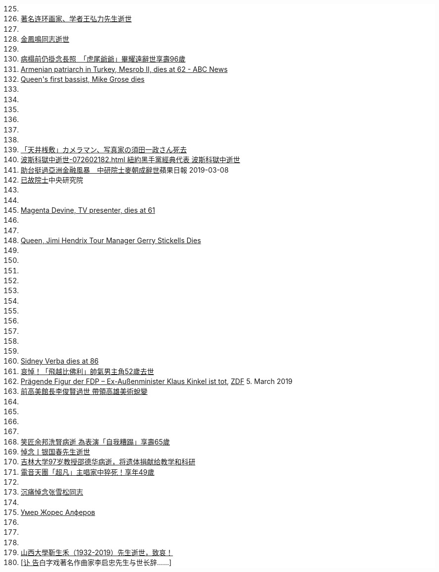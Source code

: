 125.
126. [著名连环画家、学者王弘力先生逝世](https://mp.weixin.qq.com/s/EnGWQFC9_2CUjWPzOXw4Ww)
127.
128. [金鳳鳴同志逝世](https://news.sina.com.tw/article/20190312/30420044.html)
129.
130. [病榻前仍掛念長照　「虎尾爺爺」畢耀遠辭世享壽96歲](https://www.mirrormedia.mg/story/20190308edi002)
131. [Armenian patriarch in Turkey, Mesrob II, dies at 62 - ABC News](https://abcnews.go.com/International/wireStory/armenian-patriarch-turkey-mesrob-ii-dies-61552417)
132. [Queen's first bassist, Mike Grose dies](https://ultimateclassicrock.com/mike-grose-queen-dies/)
133.
134.
135.
136.
137.
138.
139. [「天井桟敷」カメラマン、写真家の須田一政さん死去](https://www.yomiuri.co.jp/culture/20190307-OYT1T50160)
140. [波斯科獄中逝世-072602182.html 紐約黑手黨經典代表 波斯科獄中逝世](https://tw.news.yahoo.com/紐約黑手黨經典代表)
141. [助台挺過亞洲金融風暴　中研院士麥朝成辭世](https://tw.appledaily.com/new/realtime/20190308/1529985/)蘋果日報 2019-03-08
142. [已故院士](https://academicians.sinica.edu.tw/index.php?r=academician-n%2Fd)中央研究院
143.
144.
145. [Magenta Devine, TV presenter, dies at 61](https://www.bbc.com/news/entertainment-arts-47473388)
146.
147.
148. [Queen, Jimi Hendrix Tour Manager Gerry Stickells Dies](https://ultimateclassicrock.com/gerry-stickells-dies/)
149.
150.
151.
152.
153.
154.
155.
156.
157.
158.
159.
160. [Sidney Verba dies at 86](https://news.harvard.edu/gazette/story/2019/03/political-scientist-sidney-verba-dead-at-86/)
161. [哀悼！「飛越比佛利」帥氣男主角52歲去世](https://stars.udn.com/star/story/10091/3677734)
162. [Prägende Figur der FDP – Ex-Außenminister Klaus Kinkel ist tot](https://www.zdf.de/nachrichten/heute/ex-aussenminister-klaus-kinkel-ist-tot-100.html), [ZDF](https://zh.wikipedia.org/wiki/ZDF "wikilink") 5. March 2019
163. [前高美館長李俊賢過世 帶領高雄美術蛻變](https://release.cna.com.tw/news/acul/201903050309.aspx)
164.
165.
166.
167.
168. [笑匠余邦洗腎病逝 為表演「自我糟蹋」享壽65歲](https://stars.udn.com/star/story/10091/3675549)
169. [悼念丨银国春先生逝世](https://mp.weixin.qq.com/s/aQ-Da2ZGJNClUB42V2-VpA)
170. [吉林大学97岁教授邵德华病逝，将遗体捐献给教学和科研](https://www.thepaper.cn/newsDetail_forward_3107205)
171. [電音天團「超凡」主唱家中猝死！享年49歲](https://www.chinatimes.com/realtimenews/20190304004449-260404)
172.
173. [沉痛悼念张雪松同志](https://mp.weixin.qq.com/s/2fwYoqGA5PO3kCr63qxGpQ)
174.
175. [Умер Жорес Алферов](https://tass.ru/nauka/6177836)
176.
177.
178.
179. [山西大學靳生禾（1932-2019）先生逝世，致哀！](https://mp.weixin.qq.com/s/iyc9I4CTPWQ4TdwGwUF7vg)
180. [\[讣 告](https://mp.weixin.qq.com/s/W4884YtNjhbOSfdLeKqj-A)白字戏著名作曲家李启忠先生与世长辞……\]